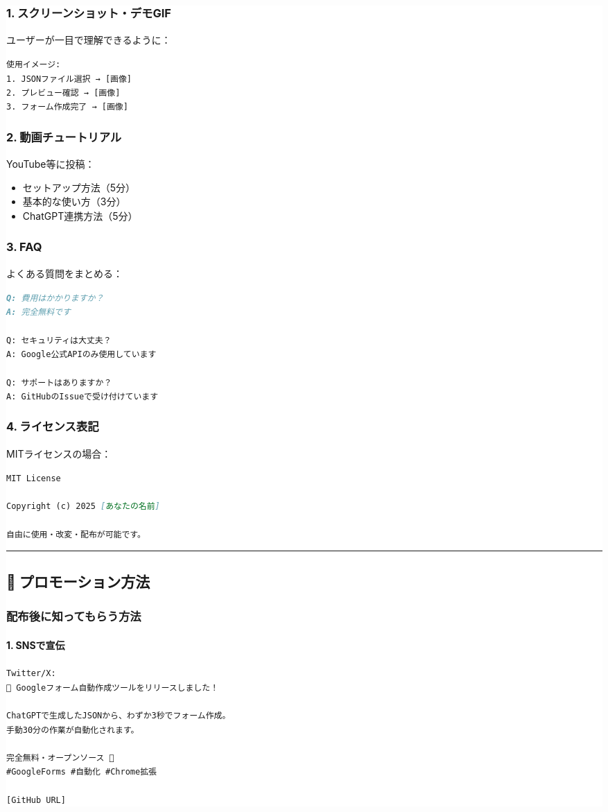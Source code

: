 ### 1. スクリーンショット・デモGIF

ユーザーが一目で理解できるように：

```
使用イメージ:
1. JSONファイル選択 → [画像]
2. プレビュー確認 → [画像]
3. フォーム作成完了 → [画像]
```

### 2. 動画チュートリアル

YouTube等に投稿：
- セットアップ方法（5分）
- 基本的な使い方（3分）
- ChatGPT連携方法（5分）

### 3. FAQ

よくある質問をまとめる：
```markdown
Q: 費用はかかりますか？
A: 完全無料です

Q: セキュリティは大丈夫？
A: Google公式APIのみ使用しています

Q: サポートはありますか？
A: GitHubのIssueで受け付けています
```

### 4. ライセンス表記

MITライセンスの場合：
```markdown
MIT License

Copyright (c) 2025 [あなたの名前]

自由に使用・改変・配布が可能です。
```

---

## 📢 プロモーション方法

### 配布後に知ってもらう方法

#### 1. SNSで宣伝

```
Twitter/X:
🎉 Googleフォーム自動作成ツールをリリースしました！

ChatGPTで生成したJSONから、わずか3秒でフォーム作成。
手動30分の作業が自動化されます。

完全無料・オープンソース 🚀
#GoogleForms #自動化 #Chrome拡張

[GitHub URL]
```
